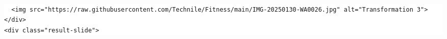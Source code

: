       <img src="https://raw.githubusercontent.com/Technile/Fitness/main/IMG-20250130-WA0026.jpg" alt="Transformation 3">
    </div>
    <div class="result-slide">